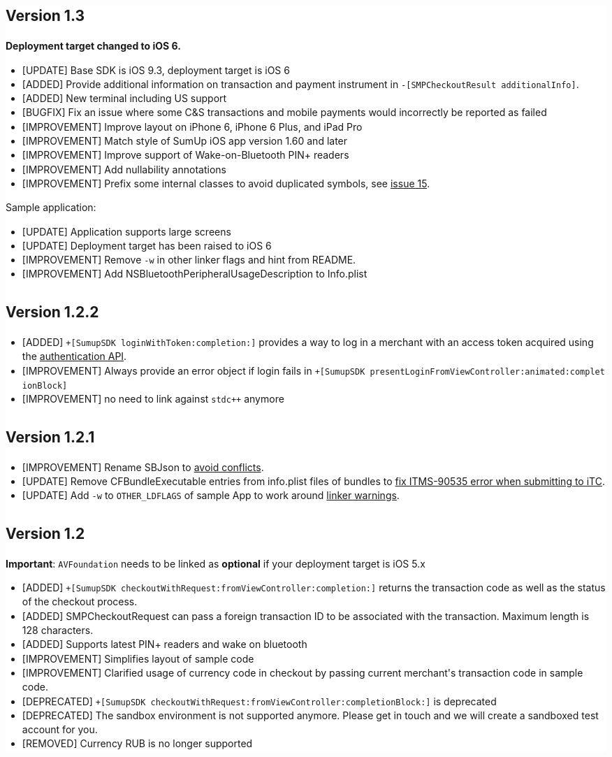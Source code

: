 ## Version 1.3

**Deployment target changed to iOS 6.**

* [UPDATE] Base SDK is iOS 9.3, deployment target is iOS 6
* [ADDED] Provide additional information on transaction and payment
  instrument in `-[SMPCheckoutResult additionalInfo]`.
* [ADDED] New terminal including US support
* [BUGFIX] Fix an issue where some C&S transactions and mobile payments
  would incorrectly be reported as failed
* [IMPROVEMENT] Improve layout on iPhone 6, iPhone 6 Plus, and iPad Pro
* [IMPROVEMENT] Match style of SumUp iOS app version 1.60 and later
* [IMPROVEMENT] Improve support of Wake-on-Bluetooth PIN+ readers
* [IMPROVEMENT] Add nullability annotations
* [IMPROVEMENT] Prefix some internal classes to avoid duplicated symbols,
  see [issue 15](https://github.com/sumup/sumup-ios-sdk/issues/15).

Sample application:

* [UPDATE] Application supports large screens
* [UPDATE] Deployment target has been raised to iOS 6
* [IMPROVEMENT] Remove `-w` in other linker flags and hint from README.
* [IMPROVEMENT] Add NSBluetoothPeripheralUsageDescription to Info.plist

## Version 1.2.2

* [ADDED] `+[SumupSDK loginWithToken:completion:]` provides a way to log in a
merchant with an access token acquired using the
[authentication API](https://sumup.com/integration#APIAuth).
* [IMPROVEMENT] Always provide an error object if login fails in
`+[SumupSDK presentLoginFromViewController:animated:completionBlock]`
* [IMPROVEMENT] no need to link against `stdc++` anymore

## Version 1.2.1
* [IMPROVEMENT] Rename SBJson to [avoid conflicts](https://github.com/sumup/sumup-ios-sdk/issues/1).
* [UPDATE] Remove CFBundleExecutable entries from info.plist files of bundles to [fix ITMS-90535 error when submitting to iTC](https://github.com/sumup/sumup-ios-sdk/issues/4).
* [UPDATE] Add `-w` to `OTHER_LDFLAGS` of sample App to work around [linker warnings](http://stackoverflow.com/a/32543155).

## Version 1.2
**Important**: `AVFoundation` needs to be linked as **optional** if your deployment target is iOS 5.x

* [ADDED] `+[SumupSDK checkoutWithRequest:fromViewController:completion:]` returns the transaction code as well as the status of the checkout process.
* [ADDED] SMPCheckoutRequest can pass a foreign transaction ID to be associated with the transaction. Maximum length is 128 characters.
* [ADDED] Supports latest PIN+ readers and wake on bluetooth
* [IMPROVEMENT] Simplifies layout of sample code
* [IMPROVEMENT] Clarified usage of currency code in checkout by passing current merchant's transaction code in sample code.
* [DEPRECATED] `+[SumupSDK checkoutWithRequest:fromViewController:completionBlock:]` is deprecated
* [DEPRECATED] The sandbox environment is not supported anymore. Please get in touch and we will create a sandboxed test account for you.
* [REMOVED] Currency RUB is no longer supported
